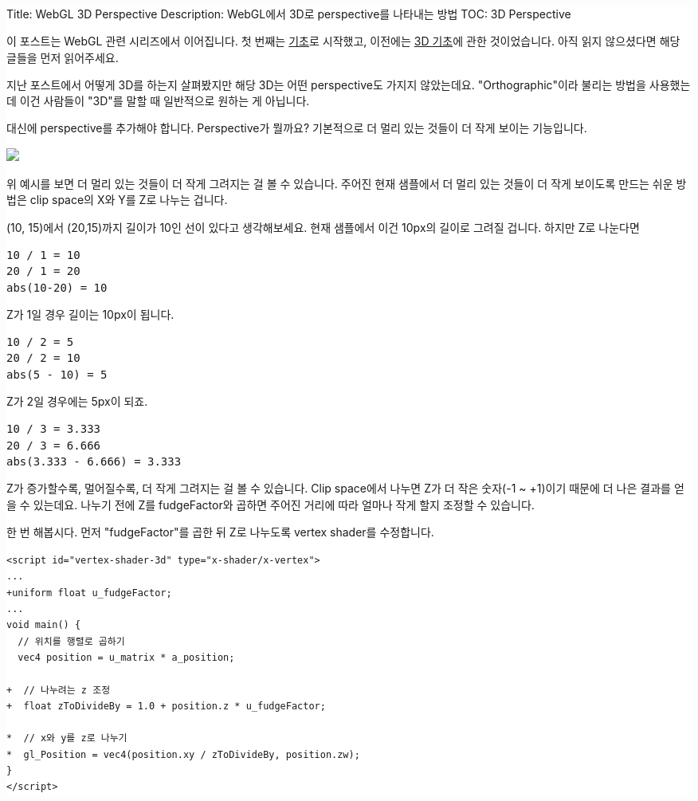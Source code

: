 Title: WebGL 3D Perspective
Description: WebGL에서 3D로 perspective를 나타내는 방법
TOC: 3D Perspective


이 포스트는 WebGL 관련 시리즈에서 이어집니다.
첫 번째는 [기초](webgl-fundamentals.html)로 시작했고, 이전에는 [3D 기초](webgl-3d-orthographic.html)에 관한 것이었습니다.
아직 읽지 않으셨다면 해당 글들을 먼저 읽어주세요.

지난 포스트에서 어떻게 3D를 하는지 살펴봤지만 해당 3D는 어떤 perspective도 가지지 않았는데요.
"Orthographic"이라 불리는 방법을 사용했는데 이건 사람들이 "3D"를 말할 때 일반적으로 원하는 게 아닙니다.

대신에 perspective를 추가해야 합니다.
Perspective가 뭘까요?
기본적으로 더 멀리 있는 것들이 더 작게 보이는 기능입니다.

<img class="webgl_center noinvertdark" width="500" src="resources/perspective-example.svg" />

위 예시를 보면 더 멀리 있는 것들이 더 작게 그려지는 걸 볼 수 있습니다.
주어진 현재 샘플에서 더 멀리 있는 것들이 더 작게 보이도록 만드는 쉬운 방법은 clip space의 X와 Y를 Z로 나누는 겁니다.

(10, 15)에서 (20,15)까지 길이가 10인 선이 있다고 생각해보세요.
현재 샘플에서 이건 10px의 길이로 그려질 겁니다.
하지만 Z로 나눈다면

<pre class="webgl_center">
10 / 1 = 10
20 / 1 = 20
abs(10-20) = 10
</pre>

Z가 1일 경우 길이는 10px이 됩니다.

<pre class="webgl_center">
10 / 2 = 5
20 / 2 = 10
abs(5 - 10) = 5
</pre>

Z가 2일 경우에는 5px이 되죠.

<pre class="webgl_center">
10 / 3 = 3.333
20 / 3 = 6.666
abs(3.333 - 6.666) = 3.333
</pre>

Z가 증가할수록, 멀어질수록, 더 작게 그려지는 걸 볼 수 있습니다.
Clip space에서 나누면 Z가 더 작은 숫자(-1 ~ +1)이기 때문에 더 나은 결과를 얻을 수 있는데요.
나누기 전에 Z를 fudgeFactor와 곱하면 주어진 거리에 따라 얼마나 작게 할지 조정할 수 있습니다.

한 번 해봅시다.
먼저 "fudgeFactor"를 곱한 뒤 Z로 나누도록 vertex shader를 수정합니다.

```
<script id="vertex-shader-3d" type="x-shader/x-vertex">
...
+uniform float u_fudgeFactor;
...
void main() {
  // 위치를 행렬로 곱하기
  vec4 position = u_matrix * a_position;

+  // 나누려는 z 조정
+  float zToDivideBy = 1.0 + position.z * u_fudgeFactor;

*  // x와 y를 z로 나누기
*  gl_Position = vec4(position.xy / zToDivideBy, position.zw);
}
</script>
```